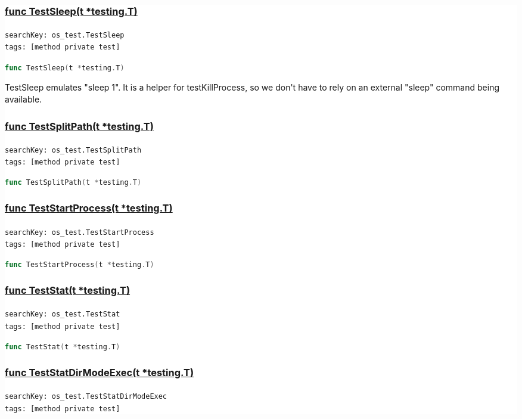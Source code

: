 ### <a id="TestSleep" href="#TestSleep">func TestSleep(t *testing.T)</a>

```
searchKey: os_test.TestSleep
tags: [method private test]
```

```Go
func TestSleep(t *testing.T)
```

TestSleep emulates "sleep 1". It is a helper for testKillProcess, so we don't have to rely on an external "sleep" command being available. 

### <a id="TestSplitPath" href="#TestSplitPath">func TestSplitPath(t *testing.T)</a>

```
searchKey: os_test.TestSplitPath
tags: [method private test]
```

```Go
func TestSplitPath(t *testing.T)
```

### <a id="TestStartProcess" href="#TestStartProcess">func TestStartProcess(t *testing.T)</a>

```
searchKey: os_test.TestStartProcess
tags: [method private test]
```

```Go
func TestStartProcess(t *testing.T)
```

### <a id="TestStat" href="#TestStat">func TestStat(t *testing.T)</a>

```
searchKey: os_test.TestStat
tags: [method private test]
```

```Go
func TestStat(t *testing.T)
```

### <a id="TestStatDirModeExec" href="#TestStatDirModeExec">func TestStatDirModeExec(t *testing.T)</a>

```
searchKey: os_test.TestStatDirModeExec
tags: [method private test]
```
